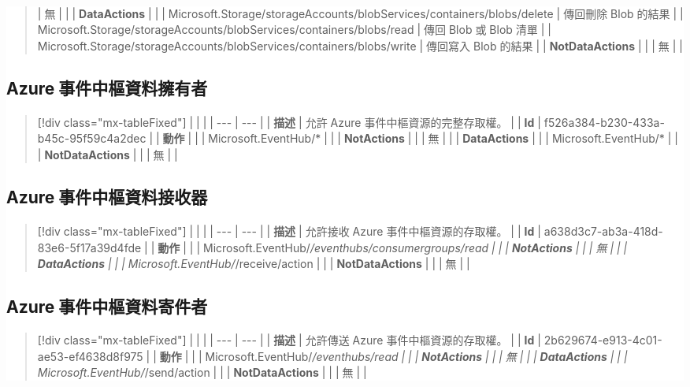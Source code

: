 > | 無 |  |
> | **DataActions** |  |
> | Microsoft.Storage/storageAccounts/blobServices/containers/blobs/delete | 傳回刪除 Blob 的結果 |
> | Microsoft.Storage/storageAccounts/blobServices/containers/blobs/read | 傳回 Blob 或 Blob 清單 |
> | Microsoft.Storage/storageAccounts/blobServices/containers/blobs/write | 傳回寫入 Blob 的結果 |
> | **NotDataActions** |  |
> | 無 |  |

## <a name="azure-event-hubs-data-owner"></a>Azure 事件中樞資料擁有者
> [!div class="mx-tableFixed"]
> | | |
> | --- | --- |
> | **描述** | 允許 Azure 事件中樞資源的完整存取權。 |
> | **Id** | f526a384-b230-433a-b45c-95f59c4a2dec |
> | **動作** |  |
> | Microsoft.EventHub/* |  |
> | **NotActions** |  |
> | 無 |  |
> | **DataActions** |  |
> | Microsoft.EventHub/* |  |
> | **NotDataActions** |  |
> | 無 |  |

## <a name="azure-event-hubs-data-receiver"></a>Azure 事件中樞資料接收器
> [!div class="mx-tableFixed"]
> | | |
> | --- | --- |
> | **描述** | 允許接收 Azure 事件中樞資源的存取權。 |
> | **Id** | a638d3c7-ab3a-418d-83e6-5f17a39d4fde |
> | **動作** |  |
> | Microsoft.EventHub/*/eventhubs/consumergroups/read |  |
> | **NotActions** |  |
> | 無 |  |
> | **DataActions** |  |
> | Microsoft.EventHub/*/receive/action |  |
> | **NotDataActions** |  |
> | 無 |  |

## <a name="azure-event-hubs-data-sender"></a>Azure 事件中樞資料寄件者
> [!div class="mx-tableFixed"]
> | | |
> | --- | --- |
> | **描述** | 允許傳送 Azure 事件中樞資源的存取權。 |
> | **Id** | 2b629674-e913-4c01-ae53-ef4638d8f975 |
> | **動作** |  |
> | Microsoft.EventHub/*/eventhubs/read |  |
> | **NotActions** |  |
> | 無 |  |
> | **DataActions** |  |
> | Microsoft.EventHub/*/send/action |  |
> | **NotDataActions** |  |
> | 無 |  |
